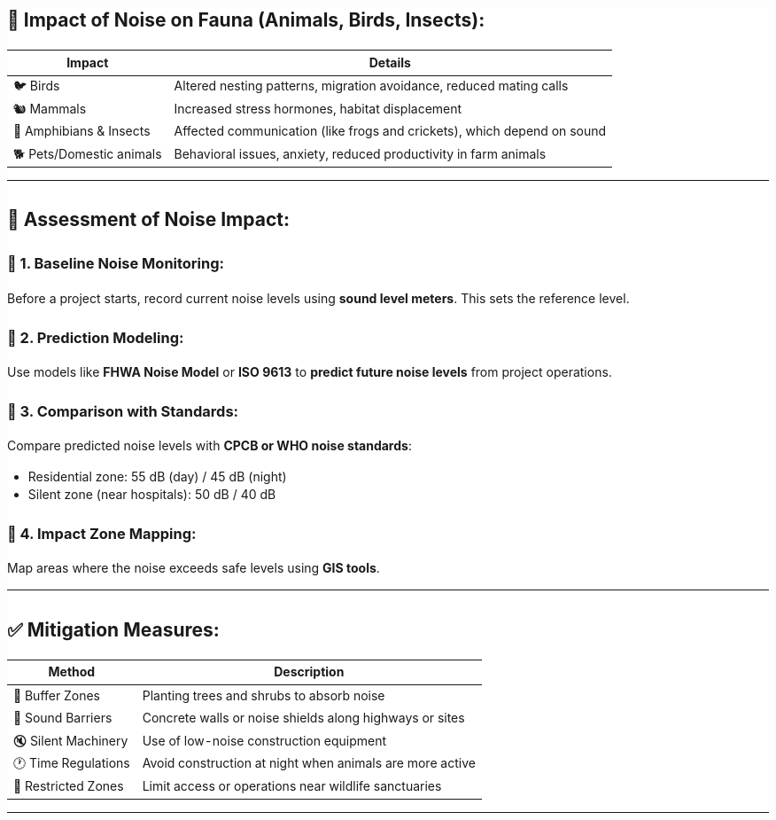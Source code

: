 
## 🐾 **Impact of Noise on Fauna (Animals, Birds, Insects):**

| Impact                   | Details                                                                 |
| ------------------------ | ----------------------------------------------------------------------- |
| 🐦 Birds                 | Altered nesting patterns, migration avoidance, reduced mating calls     |
| 🐿️ Mammals              | Increased stress hormones, habitat displacement                         |
| 🐸 Amphibians & Insects  | Affected communication (like frogs and crickets), which depend on sound |
| 🐕 Pets/Domestic animals | Behavioral issues, anxiety, reduced productivity in farm animals        |

---

## 🔬 **Assessment of Noise Impact:**

### 🔹 1. **Baseline Noise Monitoring:**

Before a project starts, record current noise levels using **sound level meters**. This sets the reference level.

### 🔹 2. **Prediction Modeling:**

Use models like **FHWA Noise Model** or **ISO 9613** to **predict future noise levels** from project operations.

### 🔹 3. **Comparison with Standards:**

Compare predicted noise levels with **CPCB or WHO noise standards**:

* Residential zone: 55 dB (day) / 45 dB (night)
* Silent zone (near hospitals): 50 dB / 40 dB

### 🔹 4. **Impact Zone Mapping:**

Map areas where the noise exceeds safe levels using **GIS tools**.

---

## ✅ **Mitigation Measures:**

| Method              | Description                                              |
| ------------------- | -------------------------------------------------------- |
| 🌳 Buffer Zones     | Planting trees and shrubs to absorb noise                |
| 🧱 Sound Barriers   | Concrete walls or noise shields along highways or sites  |
| 🔇 Silent Machinery | Use of low-noise construction equipment                  |
| 🕐 Time Regulations | Avoid construction at night when animals are more active |
| 🚫 Restricted Zones | Limit access or operations near wildlife sanctuaries     |

---